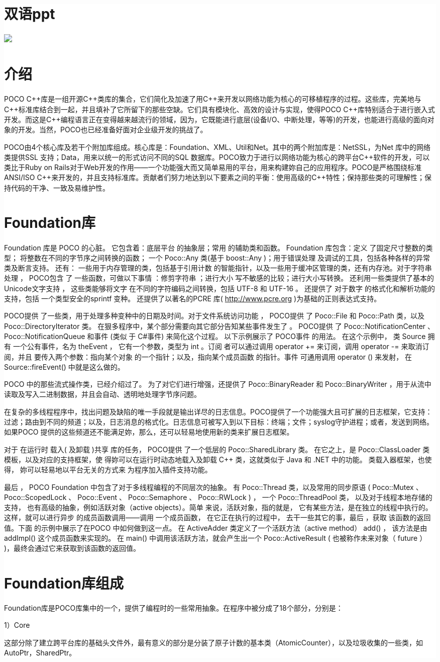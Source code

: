 # 双语ppt
![](res/000-IntroAndOverview.png)

# 介绍

POCO C++库是一组开源C++类库的集合，它们简化及加速了用C++来开发以网络功能为核心的可移植程序的过程。这些库，完美地与C++标准库结合到一起，并且填补了它所留下的那些空缺。它们具有模块化、高效的设计与实现，使得POCO C++库特别适合于进行嵌入式开发。而这是C++编程语言正在变得越来越流行的领域，因为，它既能进行底层(设备I/O、中断处理，等等)的开发，也能进行高级的面向对象的开发。当然，POCO也已经准备好面对企业级开发的挑战了。 


POCO由4个核心库及若干个附加库组成。核心库是：Foundation、XML、Util和Net。其中的两个附加库是：NetSSL，为Net 库中的网络类提供SSL 支持；Data，用来以统一的形式访问不同的SQL 数据库。POCO致力于进行以网络功能为核心的跨平台C++软件的开发，可以类比于Ruby on Rails对于Web开发的作用——一个功能强大而又简单易用的平台，用来构建妳自己的应用程序。POCO是严格围绕标准ANSI/ISO C++来开发的，并且支持标准库。贡献者们努力地达到以下要素之间的平衡：使用高级的C++特性；保持那些类的可理解性；保持代码的干净、一致及易维护性。

# Foundation库

Foundation 库是 POCO 的心脏。 它包含着：底层平台 的抽象层；常用 的辅助类和函数。 Foundation 库包含：定义 了固定尺寸整数的类型； 将整数在不同的字节序之间转换的函数； 一个 Poco::Any 类(基于 boost::Any )；用于错误处理 及调试的工具，包括各种各样的异常 类及断言支持。 还有： 一些用于内存管理的类，包括基于引用计数 的智能指针，以及一些用于缓冲区管理的类，还有内存池。对于字符串处理 ， POCO包含 了 一些函数，可做以下事情 ：修剪字符串 ；进行大小 写不敏感的比较；进行大小写转换。 还利用一些类提供了基本的 Unicode文字支持 ， 这些类能够将文字 在不同的字符编码之间转换，包括 UTF-8 和 UTF-16 。 还提供了 对于数字 的格式化和解析功能的支持，包括 一个类型安全的sprintf 变种。 还提供了以著名的PCRE 库( http://www.pcre.org )为基础的正则表达式支持。

POCO提供 了一些类，用于处理多种变种中的日期及时间。对于文件系统访问功能 ， POCO提供 了 Poco::File 和 Poco::Path 类，以及 Poco::DirectoryIterator 类。 在狠多程序中，某个部分需要向其它部分告知某些事件发生了 。 POCO提供 了 Poco::NotificationCenter 、 Poco::NotificationQueue 和事件 (类似 于 C#事件) 来简化这个过程。 以下示例展示了 POCO事件 的用法。 在这个示例中， 类 Source 拥有 一个公有事件，名为 theEvent ， 它有一个参数，类型为 int 。订阅 者可以通过调用 operator += 来订阅，调用 operator -= 来取消订阅，并且 要传入两个参数：指向某个对象 的一个指针；以及，指向某个成员函数 的指针。事件 可通用调用 operator () 来发射， 在 Source::fireEvent() 中就是这么做的。 

POCO 中的那些流式操作类，已经介绍过了。 为了对它们进行增强，还提供了 Poco::BinaryReader 和 Poco::BinaryWriter ，用于从流中读取及写入二进制数据，并且会自动、透明地处理字节序问题。

在复杂的多线程程序中，找出问题及缺陷的唯一手段就是输出详尽的日志信息。POCO提供了一个功能强大且可扩展的日志框架，它支持：过滤；路由到不同的频道；以及，日志消息的格式化。日志信息可被写入到以下目标：终端；文件；syslog守护进程；或者，发送到网络。如果POCO 提供的这些频道还不能满足妳，那么，还可以轻易地使用新的类来扩展日志框架。

对于 在运行时 载入( 及卸载 )共享 库的任务， POCO提供 了一个低层的 Poco::SharedLibrary 类。 在它之上，是 Poco::ClassLoader 类模板，以及对应的支持框架，使 得妳可以在运行时动态地载入及卸载 C++ 类，这就类似于 Java 和 .NET 中的功能。 类载入器框架，也使得， 妳可以轻易地以平台无关的方式来 为程序加入插件支持功能。

最后 ， POCO Foundation 中包含了对于多线程编程的不同层次的抽象。 有 Poco::Thread 类，以及常用的同步原语 ( Poco::Mutex 、 Poco::ScopedLock 、 Poco::Event 、 Poco::Semaphore 、 Poco::RWLock ) ， 一个 Poco::ThreadPool 类， 以及对于线程本地存储的支持， 也有高级的抽象，例如活跃对象（active objects）。简单 来说，活跃对象，指的就是， 它有某些方法，是在独立的线程中执行的。 这样，就可以进行异步 的成员函数调用——调用 一个成员函数， 在它正在执行的过程中， 去干一些其它的事，最后 ，获取 该函数的返回值。下面 的示例中展示了在POCO 中如何做到这一点。 在 ActiveAdder 类定义了一个活跃方法（active method） add() ， 该方法是由 addImpl() 这个成员函数来实现的。 在 main() 中调用该活跃方法，就会产生出一个 Poco::ActiveResult  ( 也被称作未来对象（ future ） )，最终会通过它来获取到该函数的返回值。 

# Foundation库组成
Foundation库是POCO库集中的一个，提供了编程时的一些常用抽象。在程序中被分成了18个部分，分别是：

1）Core

这部分除了建立跨平台库的基础头文件外，最有意义的部分是分装了原子计数的基本类（AtomicCounter），以及垃圾收集的一些类，如AutoPtr，SharedPtr。
